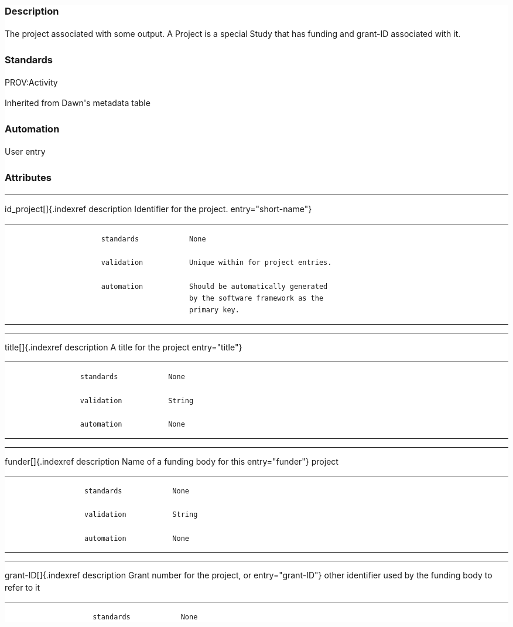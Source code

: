 ### Description

The project associated with some output. A Project is a special Study
that has funding and grant-ID associated with it.

### Standards

PROV:Activity

Inherited from Dawn's metadata table

### Automation

User entry

### Attributes

  --------------------------------------------------------------------------------
  id_project[]{.indexref   description          Identifier for the project.
  entry="short-name"}                           
  ------------------------ -------------------- ----------------------------------
                           standards            None

                           validation           Unique within for project entries.

                           automation           Should be automatically generated
                                                by the software framework as the
                                                primary key.
  --------------------------------------------------------------------------------

  ---------------------------------------------------------------------------
  title[]{.indexref   description          A title for the project
  entry="title"}                           
  ------------------- -------------------- ----------------------------------
                      standards            None

                      validation           String

                      automation           None
  ---------------------------------------------------------------------------

  ----------------------------------------------------------------------------
  funder[]{.indexref   description          Name of a funding body for this
  entry="funder"}                           project
  -------------------- -------------------- ----------------------------------
                       standards            None

                       validation           String

                       automation           None
  ----------------------------------------------------------------------------

  ------------------------------------------------------------------------------
  grant-ID[]{.indexref   description          Grant number for the project, or
  entry="grant-ID"}                           other identifier used by the
                                              funding body to refer to it
  ---------------------- -------------------- ----------------------------------
                         standards            None
